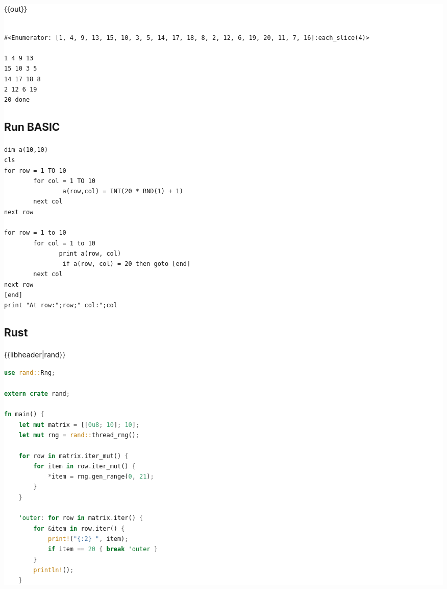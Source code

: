 {{out}}

```txt

#<Enumerator: [1, 4, 9, 13, 15, 10, 3, 5, 14, 17, 18, 8, 2, 12, 6, 19, 20, 11, 7, 16]:each_slice(4)>

1 4 9 13 
15 10 3 5 
14 17 18 8 
2 12 6 19 
20 done

```



## Run BASIC


```runbasic
dim a(10,10)
cls
for row = 1 TO 10
        for col = 1 TO 10
                a(row,col) = INT(20 * RND(1) + 1)
        next col
next row
 
for row = 1 to 10
        for col = 1 to 10
               print a(row, col)
                if a(row, col) = 20 then goto [end]
        next col
next row
[end]
print "At row:";row;" col:";col
```




## Rust

{{libheader|rand}}

```rust
use rand::Rng;

extern crate rand;

fn main() {
    let mut matrix = [[0u8; 10]; 10];
    let mut rng = rand::thread_rng();

    for row in matrix.iter_mut() {
        for item in row.iter_mut() {
            *item = rng.gen_range(0, 21);
        }
    }

    'outer: for row in matrix.iter() {
        for &item in row.iter() {
            print!("{:2} ", item);
            if item == 20 { break 'outer }
        }
        println!();
    }
```

   [p, q]: matrix_size(a),